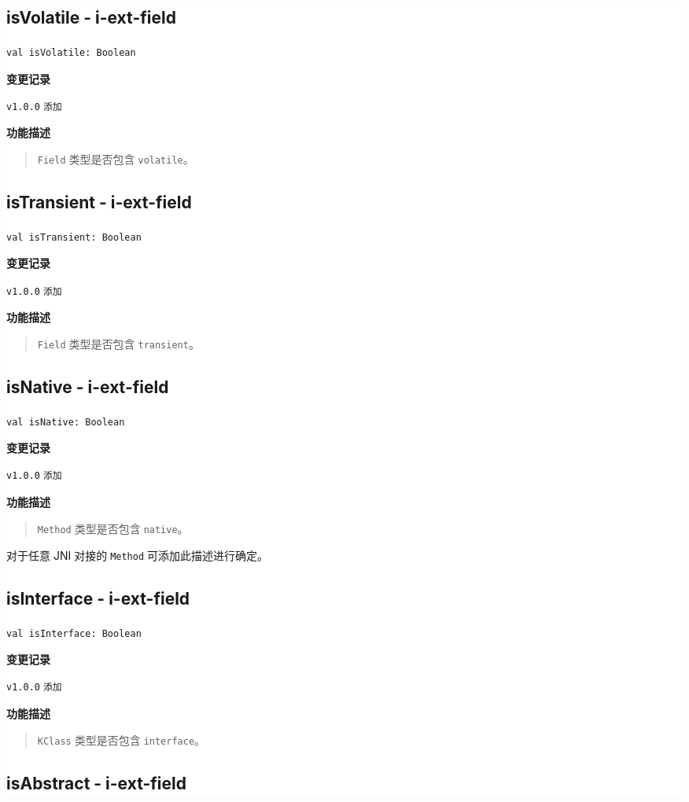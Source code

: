 ## isVolatile <span class="symbol">- i-ext-field</span>

```kotlin:no-line-numbers
val isVolatile: Boolean
```

**变更记录**

`v1.0.0` `添加`

**功能描述**

> `Field` 类型是否包含 `volatile`。

## isTransient <span class="symbol">- i-ext-field</span>

```kotlin:no-line-numbers
val isTransient: Boolean
```

**变更记录**

`v1.0.0` `添加`

**功能描述**

> `Field` 类型是否包含 `transient`。

## isNative <span class="symbol">- i-ext-field</span>

```kotlin:no-line-numbers
val isNative: Boolean
```

**变更记录**

`v1.0.0` `添加`

**功能描述**

> `Method` 类型是否包含 `native`。

对于任意 JNI 对接的 `Method` 可添加此描述进行确定。

## isInterface <span class="symbol">- i-ext-field</span>

```kotlin:no-line-numbers
val isInterface: Boolean
```

**变更记录**

`v1.0.0` `添加`

**功能描述**

> `KClass` 类型是否包含 `interface`。

## isAbstract <span class="symbol">- i-ext-field</span>
